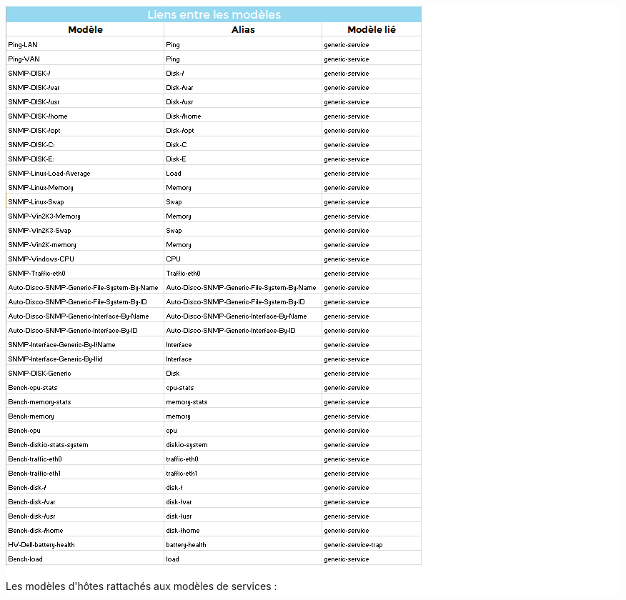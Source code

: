 ![image](../assets/reporting/guide/available-reports/link_between_templates.png)

Les modèles d'hôtes rattachés aux modèles de services :
